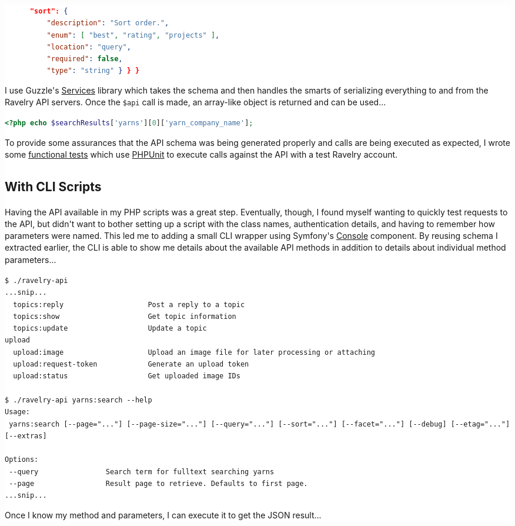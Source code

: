 ```json
      "sort": {
          "description": "Sort order.",
          "enum": [ "best", "rating", "projects" ],
          "location": "query",
          "required": false,
          "type": "string" } } }
```

I use Guzzle's [Services][12] library which takes the schema and then handles the smarts of serializing everything to and from the Ravelry API servers. Once the `$api` call is made, an array-like object is returned and can be used...

```php
<?php echo $searchResults['yarns'][0]['yarn_company_name'];
```

To provide some assurances that the API schema was being generated properly and calls are being executed as expected, I wrote some [functional tests][13] which use [PHPUnit][14] to execute calls against the API with a test Ravelry account.


## With CLI Scripts

Having the API available in my PHP scripts was a great step. Eventually, though, I found myself wanting to quickly test requests to the API, but didn't want to bother setting up a script with the class names, authentication details, and having to remember how parameters were named. This led me to adding a small CLI wrapper using Symfony's [Console][15] component. By reusing schema I extracted earlier, the CLI is able to show me details about the available API methods in addition to details about individual method parameters...

```
$ ./ravelry-api
...snip...
  topics:reply                    Post a reply to a topic
  topics:show                     Get topic information
  topics:update                   Update a topic
upload
  upload:image                    Upload an image file for later processing or attaching
  upload:request-token            Generate an upload token
  upload:status                   Get uploaded image IDs

$ ./ravelry-api yarns:search --help
Usage:
 yarns:search [--page="..."] [--page-size="..."] [--query="..."] [--sort="..."] [--facet="..."] [--debug] [--etag="..."] [--extras]

Options:
 --query                Search term for fulltext searching yarns
 --page                 Result page to retrieve. Defaults to first page.
...snip...
```

Once I know my method and parameters, I can execute it to get the JSON result...


 [1]: http://www.ravelry.com/
 [2]: http://www.ravelry.com/about
 [3]: https://www.theloopyewe.com/
 [4]: https://github.com/dpb587/ravelry-api.php
 [5]: https://github.com/dpb587/ravelry-api-cli.php
 [6]: https://packagist.org/packages/dpb587/ravelry-api
 [7]: https://getcomposer.org/
 [8]: http://docs.guzzlephp.org/en/latest/
 [9]: http://www.ravelry.com/api
 [10]: https://github.com/dpb587/ravelry-api.php/blob/f3a36eaf3cf853264bef88faa3d71c5f3301b279/bin/schemagen.php
 [11]: https://www.w3.org/TR/xquery/
 [12]: https://github.com/guzzle/guzzle-services
 [13]: https://github.com/dpb587/ravelry-api.php/tree/master/test
 [14]: https://phpunit.de/
 [15]: https://github.com/symfony/console
 [16]: https://en.wikipedia.org/wiki/Regular_expression
 [17]: http://www.ravelry.com/discuss/ravelry-api/2936052/1-25
 [18]: https://github.com/dpb587/ravelry-api-cli.php/releases
 [19]: http://php.net/manual/en/intro.phar.php
 [20]: https://github.com/willsteinmetz/ravelry-php-api
 [21]: https://gist.github.com/gavinr/886876